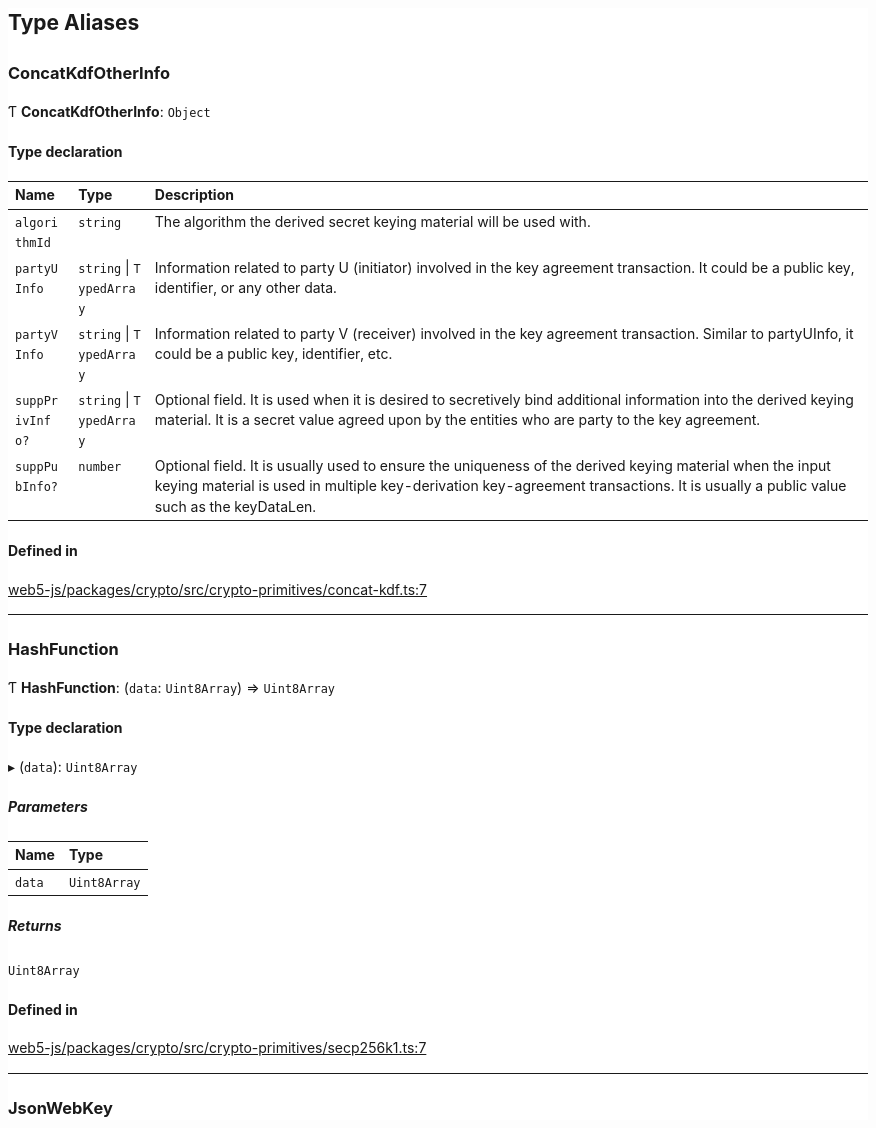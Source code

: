 ## Type Aliases

### ConcatKdfOtherInfo

Ƭ **ConcatKdfOtherInfo**: `Object`

#### Type declaration

| Name | Type | Description |
| :------ | :------ | :------ |
| `algorithmId` | `string` | The algorithm the derived secret keying material will be used with. |
| `partyUInfo` | `string` \| `TypedArray` | Information related to party U (initiator) involved in the key agreement transaction. It could be a public key, identifier, or any other data. |
| `partyVInfo` | `string` \| `TypedArray` | Information related to party V (receiver) involved in the key agreement transaction. Similar to partyUInfo, it could be a public key, identifier, etc. |
| `suppPrivInfo?` | `string` \| `TypedArray` | Optional field. It is used when it is desired to secretively bind additional information into the derived keying material. It is a secret value agreed upon by the entities who are party to the key agreement. |
| `suppPubInfo?` | `number` | Optional field. It is usually used to ensure the uniqueness of the derived keying material when the input keying material is used in multiple key-derivation key-agreement transactions. It is usually a public value such as the keyDataLen. |

#### Defined in

[web5-js/packages/crypto/src/crypto-primitives/concat-kdf.ts:7](https://github.com/TBD54566975/web5-js/blob/ff920f5/packages/crypto/src/crypto-primitives/concat-kdf.ts#L7)

___

### HashFunction

Ƭ **HashFunction**: (`data`: `Uint8Array`) => `Uint8Array`

#### Type declaration

▸ (`data`): `Uint8Array`

##### Parameters

| Name | Type |
| :------ | :------ |
| `data` | `Uint8Array` |

##### Returns

`Uint8Array`

#### Defined in

[web5-js/packages/crypto/src/crypto-primitives/secp256k1.ts:7](https://github.com/TBD54566975/web5-js/blob/ff920f5/packages/crypto/src/crypto-primitives/secp256k1.ts#L7)

___

### JsonWebKey
